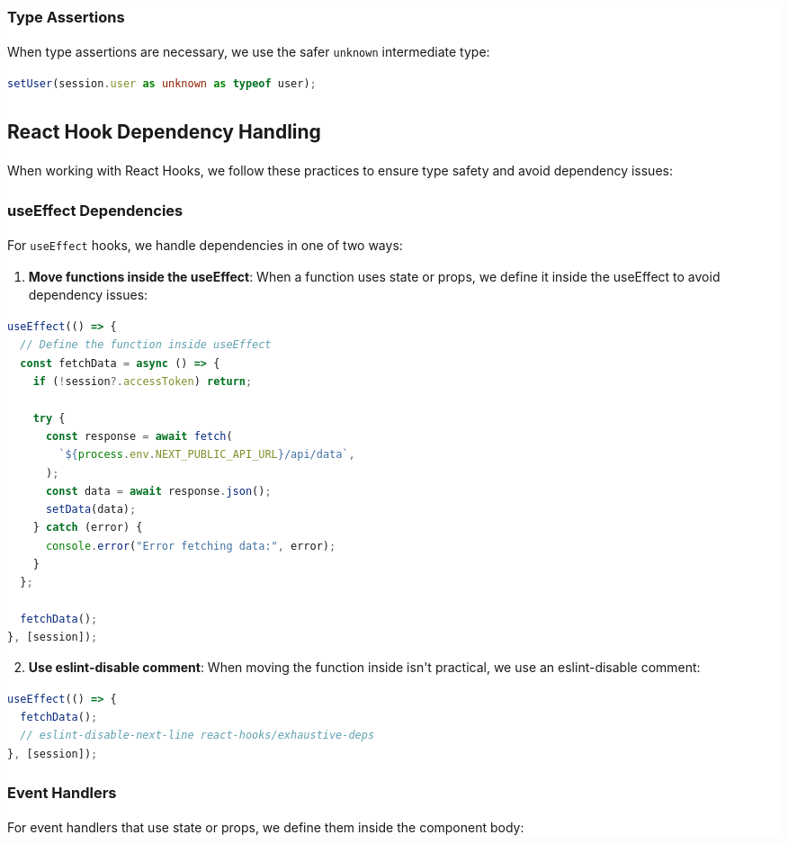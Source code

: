 ### Type Assertions

When type assertions are necessary, we use the safer `unknown` intermediate type:

```typescript
setUser(session.user as unknown as typeof user);
```

## React Hook Dependency Handling

When working with React Hooks, we follow these practices to ensure type safety and avoid dependency issues:

### useEffect Dependencies

For `useEffect` hooks, we handle dependencies in one of two ways:

1. **Move functions inside the useEffect**: When a function uses state or props, we define it inside the useEffect to avoid dependency issues:

```typescript
useEffect(() => {
  // Define the function inside useEffect
  const fetchData = async () => {
    if (!session?.accessToken) return;

    try {
      const response = await fetch(
        `${process.env.NEXT_PUBLIC_API_URL}/api/data`,
      );
      const data = await response.json();
      setData(data);
    } catch (error) {
      console.error("Error fetching data:", error);
    }
  };

  fetchData();
}, [session]);
```

2. **Use eslint-disable comment**: When moving the function inside isn't practical, we use an eslint-disable comment:

```typescript
useEffect(() => {
  fetchData();
  // eslint-disable-next-line react-hooks/exhaustive-deps
}, [session]);
```

### Event Handlers

For event handlers that use state or props, we define them inside the component body:


  [key: string]: unknown;